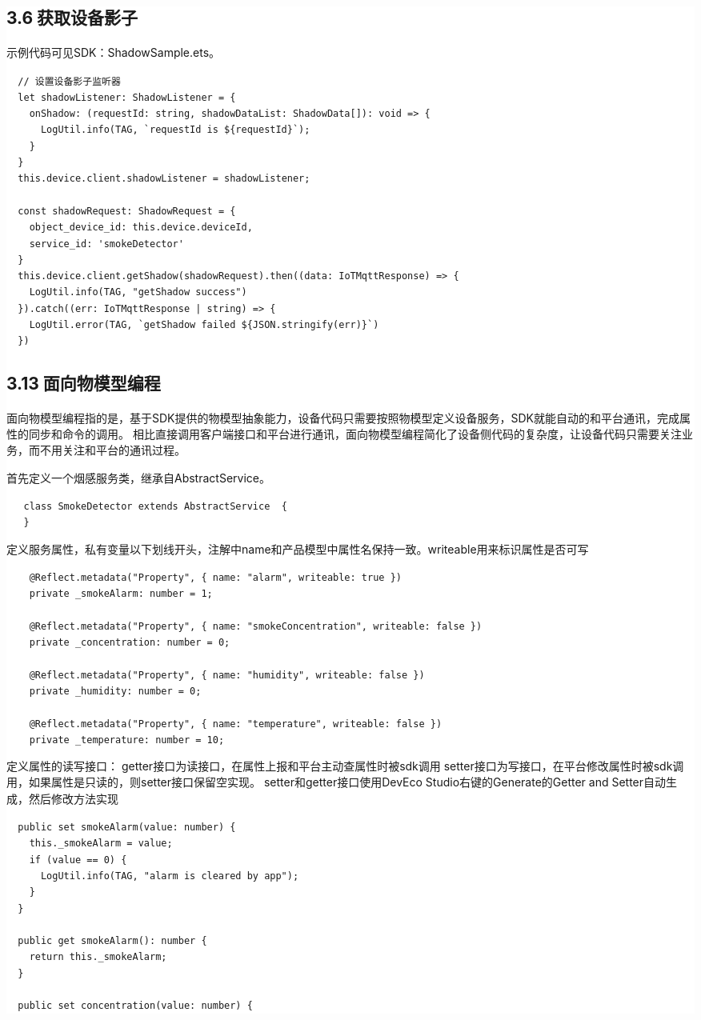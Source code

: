 
<h2  id  =  "3.6">3.6  获取设备影子</h2>
示例代码可见SDK：ShadowSample.ets。

```arkts
  // 设置设备影子监听器
  let shadowListener: ShadowListener = {
    onShadow: (requestId: string, shadowDataList: ShadowData[]): void => {
      LogUtil.info(TAG, `requestId is ${requestId}`);
    }
  }
  this.device.client.shadowListener = shadowListener;

  const shadowRequest: ShadowRequest = {
    object_device_id: this.device.deviceId,
    service_id: 'smokeDetector'
  }
  this.device.client.getShadow(shadowRequest).then((data: IoTMqttResponse) => {
    LogUtil.info(TAG, "getShadow success")
  }).catch((err: IoTMqttResponse | string) => {
    LogUtil.error(TAG, `getShadow failed ${JSON.stringify(err)}`)
  })
```


<h2  id  =  "3.13">3.13  面向物模型编程</h2>
面向物模型编程指的是，基于SDK提供的物模型抽象能力，设备代码只需要按照物模型定义设备服务，SDK就能自动的和平台通讯，完成属性的同步和命令的调用。
相比直接调用客户端接口和平台进行通讯，面向物模型编程简化了设备侧代码的复杂度，让设备代码只需要关注业务，而不用关注和平台的通讯过程。


首先定义一个烟感服务类，继承自AbstractService。
```arkts
   class SmokeDetector extends AbstractService  {
   }

```
定义服务属性，私有变量以下划线开头，注解中name和产品模型中属性名保持一致。writeable用来标识属性是否可写
```arkts
    @Reflect.metadata("Property", { name: "alarm", writeable: true })
    private _smokeAlarm: number = 1;

    @Reflect.metadata("Property", { name: "smokeConcentration", writeable: false })
    private _concentration: number = 0;

    @Reflect.metadata("Property", { name: "humidity", writeable: false })
    private _humidity: number = 0;

    @Reflect.metadata("Property", { name: "temperature", writeable: false })
    private _temperature: number = 10;
```

定义属性的读写接口：
getter接口为读接口，在属性上报和平台主动查属性时被sdk调用
setter接口为写接口，在平台修改属性时被sdk调用，如果属性是只读的，则setter接口保留空实现。
setter和getter接口使用DevEco Studio右键的Generate的Getter and Setter自动生成，然后修改方法实现
```arkts	
  public set smokeAlarm(value: number) {
    this._smokeAlarm = value;
    if (value == 0) {
      LogUtil.info(TAG, "alarm is cleared by app");
    }
  }

  public get smokeAlarm(): number {
    return this._smokeAlarm;
  }

  public set concentration(value: number) {
```